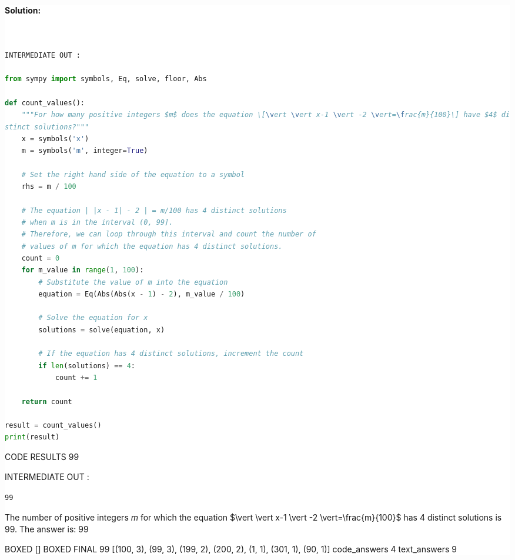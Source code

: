 **Solution:**



```python


INTERMEDIATE OUT :

from sympy import symbols, Eq, solve, floor, Abs

def count_values():
    """For how many positive integers $m$ does the equation \[\vert \vert x-1 \vert -2 \vert=\frac{m}{100}\] have $4$ distinct solutions?"""
    x = symbols('x')
    m = symbols('m', integer=True)

    # Set the right hand side of the equation to a symbol
    rhs = m / 100

    # The equation | |x - 1| - 2 | = m/100 has 4 distinct solutions
    # when m is in the interval (0, 99].
    # Therefore, we can loop through this interval and count the number of
    # values of m for which the equation has 4 distinct solutions.
    count = 0
    for m_value in range(1, 100):
        # Substitute the value of m into the equation
        equation = Eq(Abs(Abs(x - 1) - 2), m_value / 100)

        # Solve the equation for x
        solutions = solve(equation, x)

        # If the equation has 4 distinct solutions, increment the count
        if len(solutions) == 4:
            count += 1

    return count

result = count_values()
print(result)
```

CODE RESULTS 99

INTERMEDIATE OUT :
```output
99
```
The number of positive integers $m$ for which the equation $\vert \vert x-1 \vert -2 \vert=\frac{m}{100}$ has $4$ distinct solutions is $99$. The answer is: $99$

BOXED []
BOXED FINAL 99
[(100, 3), (99, 3), (199, 2), (200, 2), (1, 1), (301, 1), (90, 1)]
code_answers 4 text_answers 9
